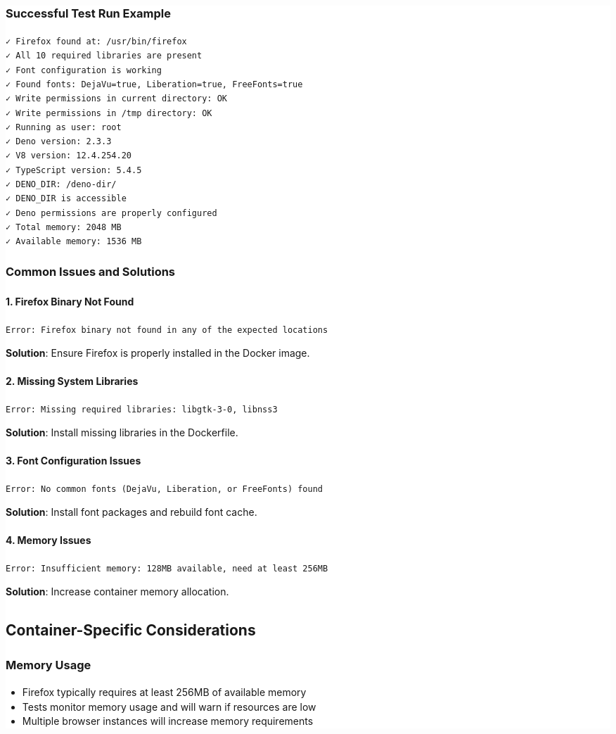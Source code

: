 ### Successful Test Run Example

```
✓ Firefox found at: /usr/bin/firefox
✓ All 10 required libraries are present
✓ Font configuration is working
✓ Found fonts: DejaVu=true, Liberation=true, FreeFonts=true
✓ Write permissions in current directory: OK
✓ Write permissions in /tmp directory: OK
✓ Running as user: root
✓ Deno version: 2.3.3
✓ V8 version: 12.4.254.20
✓ TypeScript version: 5.4.5
✓ DENO_DIR: /deno-dir/
✓ DENO_DIR is accessible
✓ Deno permissions are properly configured
✓ Total memory: 2048 MB
✓ Available memory: 1536 MB
```

### Common Issues and Solutions

#### 1. Firefox Binary Not Found
```
Error: Firefox binary not found in any of the expected locations
```
**Solution**: Ensure Firefox is properly installed in the Docker image.

#### 2. Missing System Libraries
```
Error: Missing required libraries: libgtk-3-0, libnss3
```
**Solution**: Install missing libraries in the Dockerfile.

#### 3. Font Configuration Issues
```
Error: No common fonts (DejaVu, Liberation, or FreeFonts) found
```
**Solution**: Install font packages and rebuild font cache.

#### 4. Memory Issues
```
Error: Insufficient memory: 128MB available, need at least 256MB
```
**Solution**: Increase container memory allocation.

## Container-Specific Considerations

### Memory Usage
- Firefox typically requires at least 256MB of available memory
- Tests monitor memory usage and will warn if resources are low
- Multiple browser instances will increase memory requirements

